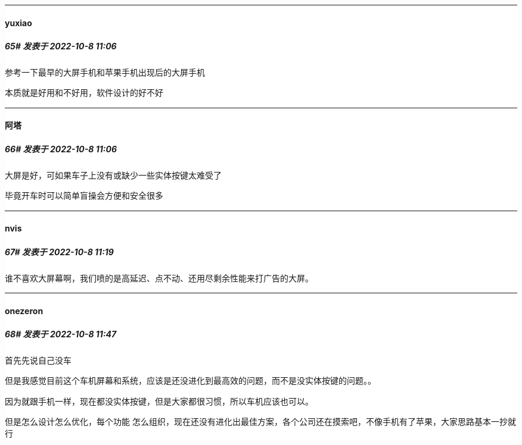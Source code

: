 

*****

####  yuxiao  
##### 65#       发表于 2022-10-8 11:06

参考一下最早的大屏手机和苹果手机出现后的大屏手机

本质就是好用和不好用，软件设计的好不好

*****

####  阿塔  
##### 66#       发表于 2022-10-8 11:06

大屏是好，可如果车子上没有或缺少一些实体按键太难受了

毕竟开车时可以简单盲操会方便和安全很多



*****

####  nvis  
##### 67#       发表于 2022-10-8 11:19

谁不喜欢大屏幕啊，我们喷的是高延迟、点不动、还用尽剩余性能来打广告的大屏。



*****

####  onezeron  
##### 68#       发表于 2022-10-8 11:47

首先先说自己没车

但是我感觉目前这个车机屏幕和系统，应该是还没进化到最高效的问题，而不是没实体按键的问题。。

因为就跟手机一样，现在都没实体按键，但是大家都很习惯，所以车机应该也可以。

但是怎么设计怎么优化，每个功能 怎么组织，现在还没有进化出最佳方案，各个公司还在摸索吧，不像手机有了苹果，大家思路基本一抄就行

